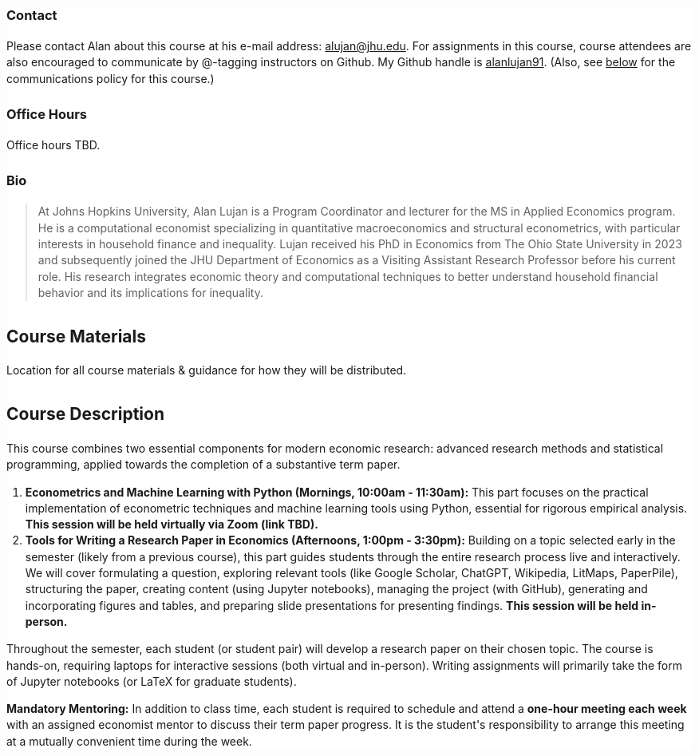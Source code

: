 ### Contact

Please contact Alan about this course at his e-mail address: alujan@jhu.edu.
For assignments in this course, course attendees are also encouraged to communicate by @-tagging instructors on Github.
My Github handle is [alanlujan91](https://github.com/alanlujan91).
(Also, see [below](#communications) for the communications policy for this course.)

### Office Hours



Office hours TBD.


### Bio

> At Johns Hopkins University, Alan Lujan is a Program Coordinator and lecturer for the MS in Applied Economics program. He is a computational economist specializing in quantitative macroeconomics and structural econometrics, with particular interests in household finance and inequality. Lujan received his PhD in Economics from The Ohio State University in 2023 and subsequently joined the JHU Department of Economics as a Visiting Assistant Research Professor before his current role. His research integrates economic theory and computational techniques to better understand household financial behavior and its implications for inequality.

## Course Materials

Location for all course materials & guidance for how they will be distributed.

## Course Description

This course combines two essential components for modern economic research: advanced research methods and statistical programming, applied towards the completion of a substantive term paper.

1.  **Econometrics and Machine Learning with Python (Mornings, 10:00am - 11:30am):** This part focuses on the practical implementation of econometric techniques and machine learning tools using Python, essential for rigorous empirical analysis. **This session will be held virtually via Zoom (link TBD).**
2.  **Tools for Writing a Research Paper in Economics (Afternoons, 1:00pm - 3:30pm):** Building on a topic selected early in the semester (likely from a previous course), this part guides students through the entire research process live and interactively. We will cover formulating a question, exploring relevant tools (like Google Scholar, ChatGPT, Wikipedia, LitMaps, PaperPile), structuring the paper, creating content (using Jupyter notebooks), managing the project (with GitHub), generating and incorporating figures and tables, and preparing slide presentations for presenting findings. **This session will be held in-person.**

Throughout the semester, each student (or student pair) will develop a research paper on their chosen topic. The course is hands-on, requiring laptops for interactive sessions (both virtual and in-person). Writing assignments will primarily take the form of Jupyter notebooks (or LaTeX for graduate students).

**Mandatory Mentoring:** In addition to class time, each student is required to schedule and attend a **one-hour meeting each week** with an assigned economist mentor to discuss their term paper progress. It is the student's responsibility to arrange this meeting at a mutually convenient time during the week.
